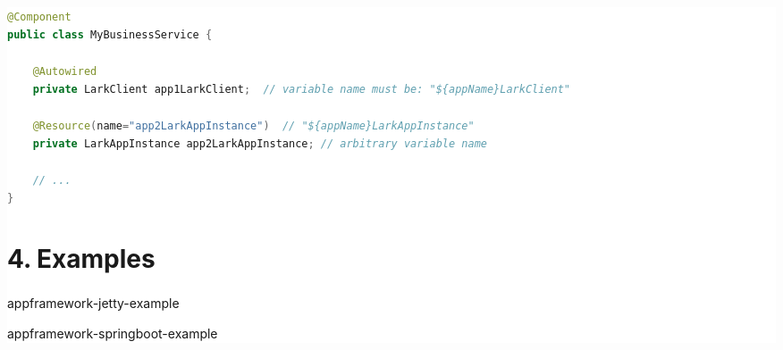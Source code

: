 ```java
@Component
public class MyBusinessService {
    
    @Autowired
    private LarkClient app1LarkClient;  // variable name must be: "${appName}LarkClient"

    @Resource(name="app2LarkAppInstance")  // "${appName}LarkAppInstance"
    private LarkAppInstance app2LarkAppInstance; // arbitrary variable name

    // ...
}
``` 


# 4. Examples

appframework-jetty-example

appframework-springboot-example

